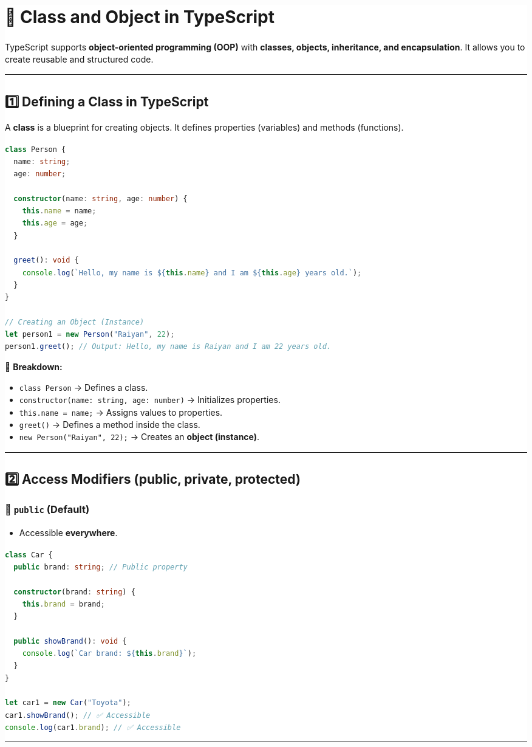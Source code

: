 # **🔹 Class and Object in TypeScript**  

TypeScript supports **object-oriented programming (OOP)** with **classes, objects, inheritance, and encapsulation**. It allows you to create reusable and structured code.

---

## **1️⃣ Defining a Class in TypeScript**
A **class** is a blueprint for creating objects. It defines properties (variables) and methods (functions).

```typescript
class Person {
  name: string;
  age: number;

  constructor(name: string, age: number) {
    this.name = name;
    this.age = age;
  }

  greet(): void {
    console.log(`Hello, my name is ${this.name} and I am ${this.age} years old.`);
  }
}

// Creating an Object (Instance)
let person1 = new Person("Raiyan", 22);
person1.greet(); // Output: Hello, my name is Raiyan and I am 22 years old.
```

🔹 **Breakdown:**
- `class Person` → Defines a class.
- `constructor(name: string, age: number)` → Initializes properties.
- `this.name = name;` → Assigns values to properties.
- `greet()` → Defines a method inside the class.
- `new Person("Raiyan", 22);` → Creates an **object (instance)**.

---

## **2️⃣ Access Modifiers (public, private, protected)**
### **🔹 `public` (Default)**
- Accessible **everywhere**.

```typescript
class Car {
  public brand: string; // Public property

  constructor(brand: string) {
    this.brand = brand;
  }

  public showBrand(): void {
    console.log(`Car brand: ${this.brand}`);
  }
}

let car1 = new Car("Toyota");
car1.showBrand(); // ✅ Accessible
console.log(car1.brand); // ✅ Accessible
```

---